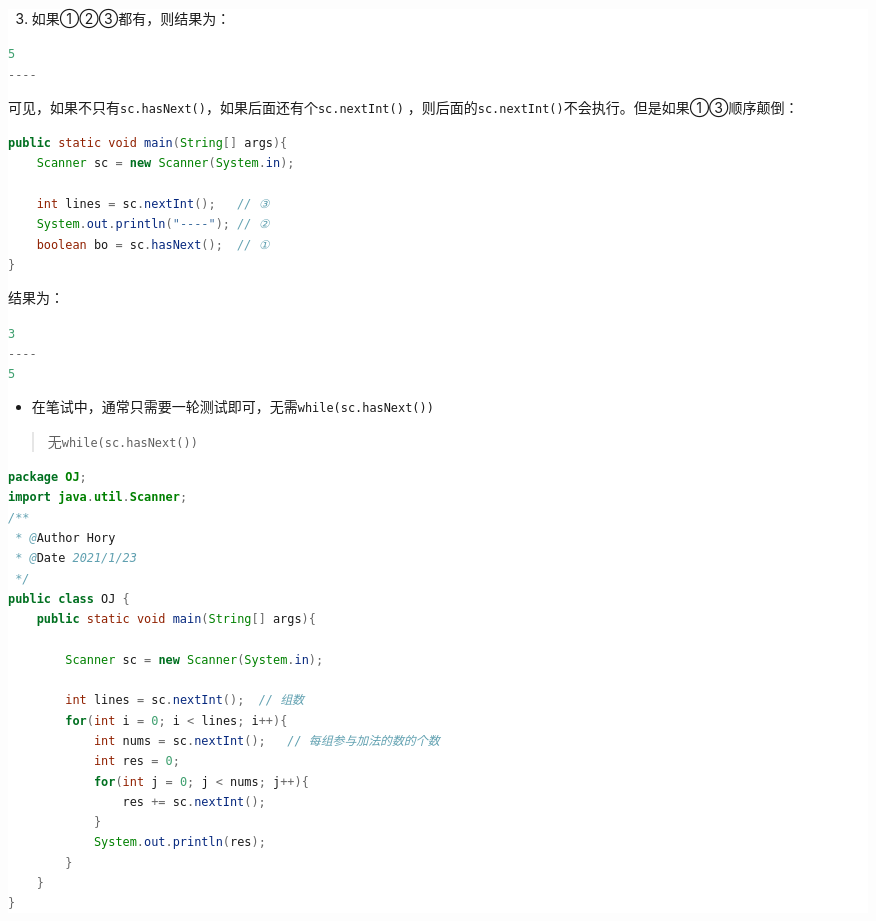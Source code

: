 3. 如果①②③都有，则结果为：

```java
5
----
```

可见，如果不只有`sc.hasNext()`，如果后面还有个`sc.nextInt()` ，则后面的`sc.nextInt()`不会执行。但是如果①③顺序颠倒：

```java
public static void main(String[] args){
    Scanner sc = new Scanner(System.in);

    int lines = sc.nextInt();   // ③
    System.out.println("----"); // ②
  	boolean bo = sc.hasNext();  // ①
}
```

结果为：

```java
3
----
5
```



+ 在笔试中，通常只需要一轮测试即可，无需`while(sc.hasNext())`

> 无`while(sc.hasNext())`

```java
package OJ;
import java.util.Scanner;
/**
 * @Author Hory
 * @Date 2021/1/23
 */
public class OJ {
    public static void main(String[] args){

        Scanner sc = new Scanner(System.in);
      
        int lines = sc.nextInt();  // 组数
        for(int i = 0; i < lines; i++){
            int nums = sc.nextInt();   // 每组参与加法的数的个数
            int res = 0;
            for(int j = 0; j < nums; j++){
              	res += sc.nextInt();
            }
            System.out.println(res);
        }
    }
}
```
